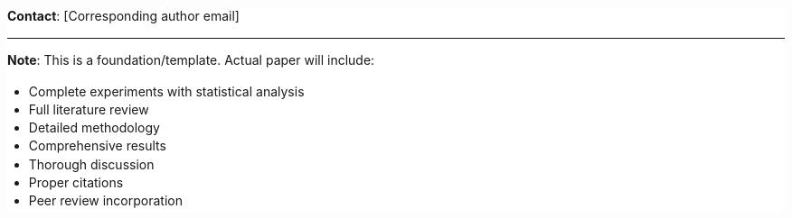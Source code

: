 **Contact**: [Corresponding author email]

---

**Note**: This is a foundation/template. Actual paper will include:
- Complete experiments with statistical analysis
- Full literature review
- Detailed methodology
- Comprehensive results
- Thorough discussion
- Proper citations
- Peer review incorporation

